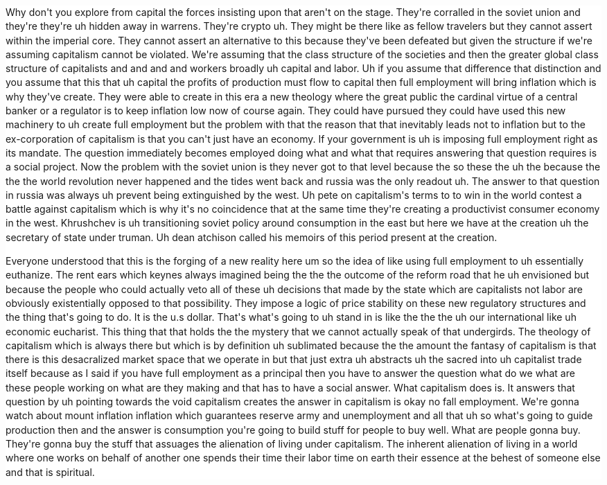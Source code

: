 Why don't you explore from capital the forces insisting upon that aren't on the stage. They're corralled in the soviet union and they're they're uh hidden away in warrens. They're crypto uh. They might be there like as fellow travelers but they cannot assert within the imperial core. They cannot assert an alternative to this because they've been defeated but given the structure if we're assuming capitalism cannot be violated. We're assuming that the class structure of the societies and then the greater global class structure of capitalists and and and and workers broadly uh capital and labor. Uh if you assume that difference that distinction and you assume that this that uh capital the profits of production must flow to capital then full employment will bring inflation which is why they've create. They were able to create in this era a new theology where the great public the cardinal virtue of a central banker or a regulator is to keep inflation low now of course again. They could have pursued they could have used this new machinery to uh create full employment but the problem with that the reason that that inevitably leads not to inflation but to the ex-corporation of capitalism is that you can't just have an economy. If your government is uh is imposing full employment right as its mandate. The question immediately becomes employed doing what and what that requires answering that question requires is a social project. Now the problem with the soviet union is they never got to that level because the so these the uh the because the the the world revolution never happened and the tides went back and russia was the only readout uh. The answer to that question in russia was always uh prevent being extinguished by the west. Uh pete on capitalism's terms to to win in the world contest a battle against capitalism which is why it's no coincidence that at the same time they're creating a productivist consumer economy in the west. Khrushchev is uh transitioning soviet policy around consumption in the east but here we have at the creation uh the secretary of state under truman. Uh dean atchison called his memoirs of this period present at the creation.

Everyone understood that this is the forging of a new reality here um so the idea of like using full employment to uh essentially euthanize. The rent ears which keynes always imagined being the the the outcome of the reform road that he uh envisioned but because the people who could actually veto all of these uh decisions that made by the state which are capitalists not labor are obviously existentially opposed to that possibility. They impose a logic of price stability on these new regulatory structures and the thing that's going to do. It is the u.s dollar. That's what's going to uh stand in is like the the the uh our international like uh economic eucharist. This thing that that holds the the mystery that we cannot actually speak of that undergirds. The theology of capitalism which is always there but which is by definition uh sublimated because the the amount the fantasy of capitalism is that there is this desacralized market space that we operate in but that just extra uh abstracts uh the sacred into uh capitalist trade itself because as I said if you have full employment as a principal then you have to answer the question what do we what are these people working on what are they making and that has to have a social answer. What capitalism does is. It answers that question by uh pointing towards the void capitalism creates the answer in capitalism is okay no fall employment. We're gonna watch about mount inflation inflation which guarantees reserve army and unemployment and all that uh so what's going to guide production then and the answer is consumption you're going to build stuff for people to buy well. What are people gonna buy. They're gonna buy the stuff that assuages the alienation of living under capitalism. The inherent alienation of living in a world where one works on behalf of another one spends their time their labor time on earth their essence at the behest of someone else and that is spiritual.
